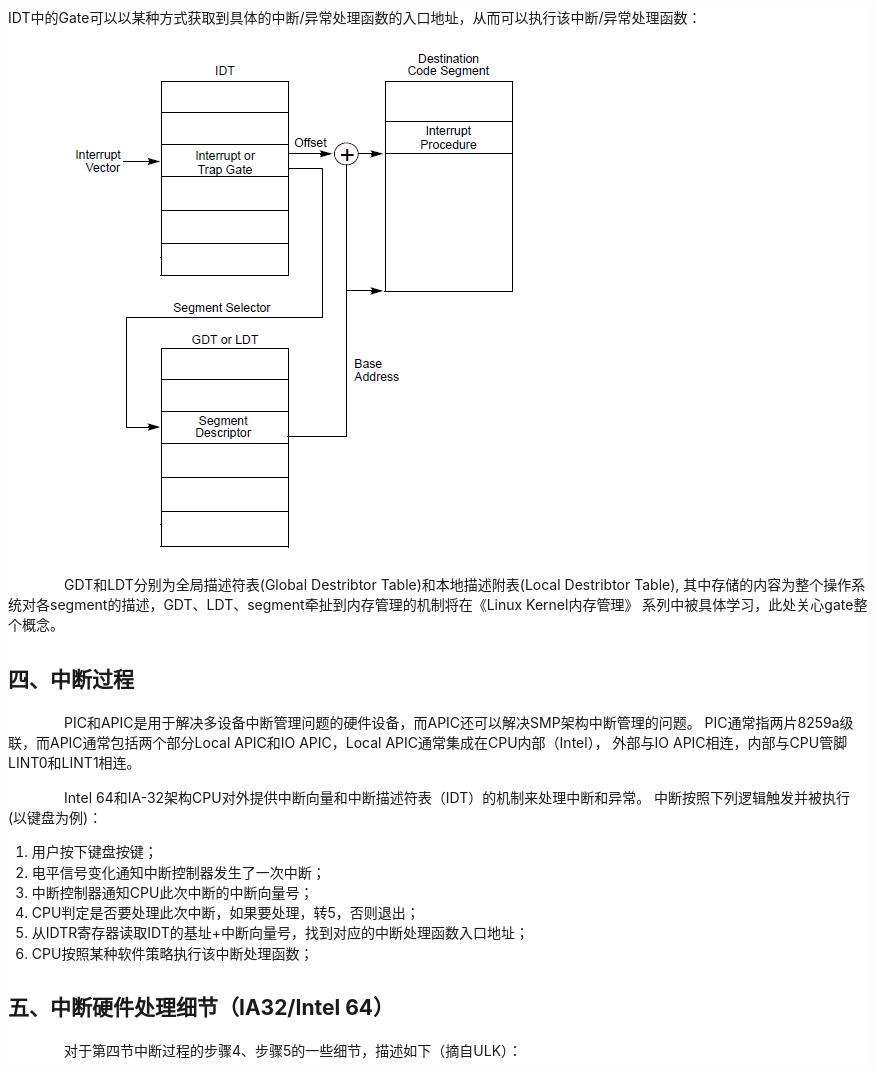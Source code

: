 IDT中的Gate可以以某种方式获取到具体的中断/异常处理函数的入口地址，从而可以执行该中断/异常处理函数：

![T7](/images/kernel/irq/interrupt_procedure_call.png)

&emsp;&emsp;&emsp;&emsp;GDT和LDT分别为全局描述符表(Global Destribtor Table)和本地描述附表(Local Destribtor Table),
其中存储的内容为整个操作系统对各segment的描述，GDT、LDT、segment牵扯到内存管理的机制将在《Linux Kernel内存管理》
系列中被具体学习，此处关心gate整个概念。

## 四、中断过程
&emsp;&emsp;&emsp;&emsp;PIC和APIC是用于解决多设备中断管理问题的硬件设备，而APIC还可以解决SMP架构中断管理的问题。
PIC通常指两片8259a级联，而APIC通常包括两个部分Local APIC和IO APIC，Local APIC通常集成在CPU内部（Intel），
外部与IO APIC相连，内部与CPU管脚LINT0和LINT1相连。

&emsp;&emsp;&emsp;&emsp;Intel 64和IA-32架构CPU对外提供中断向量和中断描述符表（IDT）的机制来处理中断和异常。
中断按照下列逻辑触发并被执行(以键盘为例)：

1. 用户按下键盘按键；
2. 电平信号变化通知中断控制器发生了一次中断；
3. 中断控制器通知CPU此次中断的中断向量号；
4. CPU判定是否要处理此次中断，如果要处理，转5，否则退出；
5. 从IDTR寄存器读取IDT的基址+中断向量号，找到对应的中断处理函数入口地址；
6. CPU按照某种软件策略执行该中断处理函数；

## 五、中断硬件处理细节（IA32/Intel 64）

&emsp;&emsp;&emsp;&emsp;对于第四节中断过程的步骤4、步骤5的一些细节，描述如下（摘自ULK）：
